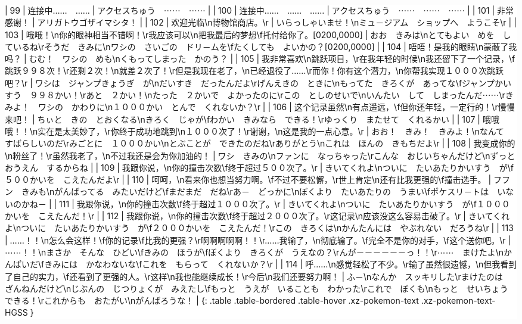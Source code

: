 | 99 | 连接中……　…… | アクセスちゅう　⋯⋯　⋯⋯ |
| 100 | 连接中……　……　…… | アクセスちゅう　⋯⋯　⋯⋯　⋯⋯ |
| 101 | 非常感谢！ | アリガトウゴザイマシタ！ |
| 102 | 欢迎光临\n博物馆商店。\r | いらっしゃいませ！\nミュ－ジアム　ショップへ　ようこそ\r |
| 103 | 哦哦！\n你的眼神相当不错啊！\r我应该可以\n把我最后的梦想\f托付给你了。[0200,0000] | おお　きみは\nとてもよい　めを　しているね\rそうだ　きみに\nワシの　さいごの　ドリ－ムを\fたくしても　よいかの？[0200,0000] |
| 104 | 唔唔！是我的眼睛\n蒙蔽了我吗？ | むむ！　ワシの　めも\nくもってしまった　かのう？ |
| 105 | 我非常喜欢\n跳跃项目，\r在我年轻的时候\n我还留下了一个记录，\f跳跃９９８次！\r还剩２次！\n就差２次了！\r但是我现在老了，\n已经退役了……\r而你！你有这个潜力，\n你帮我实现１０００次跳跃吧？\r | ワシは　ジャンプきょうぎ　が\nだいすき　だったんだよ\rげんえきの　ときに\nもってた　きろくが　あってな\fジャンプかいすう　９９８かい！\rあと　２かい！\nたった　２かいで　よかったのに\rこの　としのせいで\nいんたい　して　しまったんだ⋯⋯\rきみよ！　ワシの　かわりに\n１０００かい　とんで　くれないか？\r |
| 106 | 这个记录虽然\n有点遥远，\f但你还年轻，一定行的！\r慢慢来吧！ | ちぃと　きの　とおくなる\nきろく　じゃが\fわかい　きみなら　できる！\rゆっくり　またせて　くれるかい |
| 107 | 哦哦哦！！\n实在是太美妙了，\r你终于成功地跳到\n１０００次了！\r谢谢，\n这是我的一点心意。\r | おお！　きみ！　きみよ！\nなんて　すばらしいのだ\rみごとに　１０００かい\nとぶことが　できたのだね\rありがとう\nこれは　ほんの　きもちだよ\r |
| 108 | 我变成你的\n粉丝了！\r虽然我老了，\n不过我还是会为你加油的！ | ワシ　きみの\nファンに　なっちゃった\rこんな　おじいちゃんだけど\nずっと　おうえん　するからね |
| 109 | 我跟你说，\n你的撞击次数\f终于超过５００次了。\r | きいてくれよ\nついに　たいあたりかいすう　が\f５００かいを　こえたんだよ\r |
| 110 | 呵呵，\n看来你也想当努力啊。\f不过不要松懈，\r世上肯定\n还有比我更强的\f撞击选手。 | フフン　きみも\nがんばってる　みたいだけど\fまだまだ　だね\rあ－　どっかに\nぼくより　たいあたりの　うまい\fポケスリ－トは　いないのかね－ |
| 111 | 我跟你说，\n你的撞击次数\f终于超过１０００次了。\r | きいてくれよ\nついに　たいあたりかいすう　が\f１０００かいを　こえたんだ！\r |
| 112 | 我跟你说，\n你的撞击次数\f终于超过２０００次了。\r这记录\n应该没这么容易击破了。\r | きいてくれよ\nついに　たいあたりかいすう　が\f２０００かいを　こえたんだ！\rこの　きろくは\nかんたんには　やぶれない　だろうね\r |
| 113 | ……！！\n怎么会这样！\f你的记录\f比我的更强？\r啊啊啊啊啊！！\r……我输了，\n彻底输了。\f完全不是你的对手，\f这个送你吧。\r | ⋯⋯！！\nまさか　そんな　ひどい\fきみの　ほうが\fぼくより　きろくが　うえなの？\rんが－－－－－－っ！！\r⋯⋯　まけたよ\nかんぱいだ\fきみには　かなわないな\fこれを　もらって　くれないか？\r |
| 114 | 呼……\n感觉轻松了不少。\r输了虽然很遗憾，\n但我看到了自己的实力，\f还看到了更强的人。\r这样\n我也能继续成长！\r今后\n我们还要努力啊！ | ふ－\nなんか　スッキリした\rまけたのは　ざんねんだけど\nじぶんの　じつりょくが　みえたし\fもっと　うえが　いることも　わかった\rこれで　ぼくも\nもっと　せいちょう　できる！\rこれからも　おたがい\nがんばろうな！ |
{: .table .table-bordered .table-hover .xz-pokemon-text .xz-pokemon-text-HGSS }
